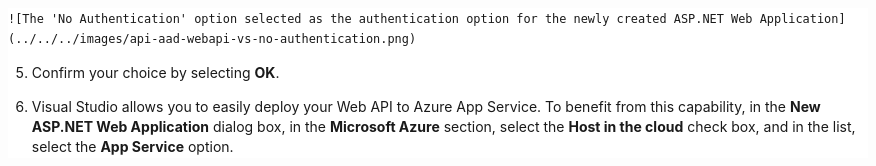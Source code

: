     ![The 'No Authentication' option selected as the authentication option for the newly created ASP.NET Web Application](../../../images/api-aad-webapi-vs-no-authentication.png)

5. Confirm your choice by selecting **OK**.

6. Visual Studio allows you to easily deploy your Web API to Azure App Service. To benefit from this capability, in the **New ASP.NET Web Application** dialog box, in the **Microsoft Azure** section, select the **Host in the cloud** check box, and in the list, select the **App Service** option.
